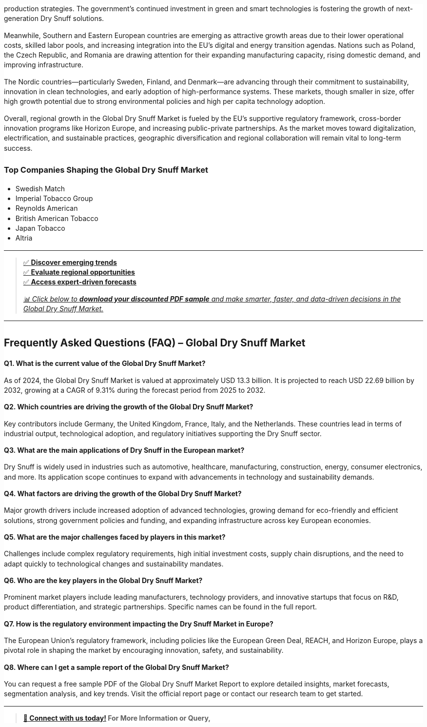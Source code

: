 production strategies. The government&rsquo;s continued investment in green and smart technologies is fostering the growth of next-generation Dry Snuff solutions.</p><p>Meanwhile, Southern and Eastern European countries are emerging as attractive growth areas due to their lower operational costs, skilled labor pools, and increasing integration into the EU&rsquo;s digital and energy transition agendas. Nations such as Poland, the Czech Republic, and Romania are drawing attention for their expanding manufacturing capacity, rising domestic demand, and improving infrastructure.</p><p>The Nordic countries&mdash;particularly Sweden, Finland, and Denmark&mdash;are advancing through their commitment to sustainability, innovation in clean technologies, and early adoption of high-performance systems. These markets, though smaller in size, offer high growth potential due to strong environmental policies and high per capita technology adoption.</p><p>Overall, regional growth in the Global Dry Snuff Market is fueled by the EU&rsquo;s supportive regulatory framework, cross-border innovation programs like Horizon Europe, and increasing public-private partnerships. As the market moves toward digitalization, electrification, and sustainable practices, geographic diversification and regional collaboration will remain vital to long-term success.</p><p><h3>Top Companies Shaping the Global Dry Snuff Market </h3><ul><li>Swedish Match</li><li>Imperial Tobacco Group</li><li>Reynolds American</li><li>British American Tobacco</li><li>Japan Tobacco</li><li>Altria</li></ul></p><hr /><blockquote><p><a href="https://www.marketresearchintellect.com/ask-for-discount/?rid=160120&amp;amp;utm_source=Github-UST&amp;amp;utm_medium=019">✅ <strong data-start="617" data-end="645">Discover emerging trends</strong></a><br data-start="645" data-end="648" /><a href="https://www.marketresearchintellect.com/ask-for-discount/?rid=160120&amp;amp;utm_source=Github-UST&amp;amp;utm_medium=019"> ✅ <strong data-start="650" data-end="685">Evaluate regional opportunities</strong></a><br data-start="685" data-end="688" /><a href="https://www.marketresearchintellect.com/ask-for-discount/?rid=160120&amp;amp;utm_source=Github-UST&amp;amp;utm_medium=019"> ✅ <strong data-start="690" data-end="724">Access expert-driven forecasts</strong></a></p><p class="" data-start="728" data-end="864"><em><a href="https://www.marketresearchintellect.com/ask-for-discount/?rid=160120&amp;amp;utm_source=Github-UST&amp;amp;utm_medium=019">📊 Click below to <strong data-start="746" data-end="785">download your discounted PDF sample</strong> and make smarter, faster, and data-driven decisions in the Global Dry Snuff Market.</a></em></p></blockquote><hr /><h2>Frequently Asked Questions (FAQ) &ndash; Global Dry Snuff Market</h2><p><strong>Q1. What is the current value of the Global Dry Snuff Market?</strong></p><p>As of 2024, the Global Dry Snuff Market is valued at approximately USD 13.3 billion. It is projected to reach USD 22.69 billion by 2032, growing at a CAGR of 9.31% during the forecast period from 2025 to 2032.</p><p><strong>Q2. Which countries are driving the growth of the Global Dry Snuff Market?</strong></p><p>Key contributors include Germany, the United Kingdom, France, Italy, and the Netherlands. These countries lead in terms of industrial output, technological adoption, and regulatory initiatives supporting the Dry Snuff sector.</p><p><strong>Q3. What are the main applications of Dry Snuff in the European market?</strong></p><p>Dry Snuff is widely used in industries such as automotive, healthcare, manufacturing, construction, energy, consumer electronics, and more. Its application scope continues to expand with advancements in technology and sustainability demands.</p><p><strong>Q4. What factors are driving the growth of the Global Dry Snuff Market?</strong></p><p>Major growth drivers include increased adoption of advanced technologies, growing demand for eco-friendly and efficient solutions, strong government policies and funding, and expanding infrastructure across key European economies.</p><p><strong>Q5. What are the major challenges faced by players in this market?</strong></p><p>Challenges include complex regulatory requirements, high initial investment costs, supply chain disruptions, and the need to adapt quickly to technological changes and sustainability mandates.</p><p><strong>Q6. Who are the key players in the Global Dry Snuff Market?</strong></p><p>Prominent market players include leading manufacturers, technology providers, and innovative startups that focus on R&amp;D, product differentiation, and strategic partnerships. Specific names can be found in the full report.</p><p><strong>Q7. How is the regulatory environment impacting the Dry Snuff Market in Europe?</strong></p><p>The European Union&rsquo;s regulatory framework, including policies like the European Green Deal, REACH, and Horizon Europe, plays a pivotal role in shaping the market by encouraging innovation, safety, and sustainability.</p><p><strong>Q8. Where can I get a sample report of the Global Dry Snuff Market?</strong></p><p>You can request a free sample PDF of the Global Dry Snuff Market Report to explore detailed insights, market forecasts, segmentation analysis, and key trends. Visit the official report page or contact our research team to get started.</p><hr /><blockquote><p><span class="font-[700]"><strong><a href="https://www.marketresearchintellect.com/product/global-dry-snuff-market-size-forecast/?utm_source=Linkedin&utm_medium=019">📩 Connect with us today!</a> For More Information or Query,